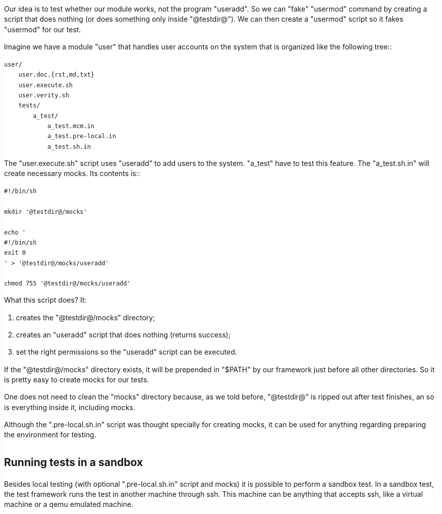 Our idea is to test whether our module works, not the program "useradd".  So
we can "fake" "usermod" command by creating a script that does nothing (or
does something only inside "@testdir@").  We can then create a "usermod"
script so it fakes "usermod" for our test.

Imagine we have a module "user" that handles user accounts on the system that
is organized like the following tree::

    user/
        user.doc.{rst,md,txt}
        user.execute.sh
        user.verity.sh
        tests/
            a_test/
                a_test.mcm.in
                a_test.pre-local.in
                a_test.sh.in

The "user.execute.sh" script uses "useradd" to add users to the system.
"a_test" have to test this feature.  The "a_test.sh.in" will create necessary
mocks.  Its contents is::

    #!/bin/sh

    mkdir '@testdir@/mocks'

    echo '
    #!/bin/sh
    exit 0
    ' > '@testdir@/mocks/useradd'

    chmod 755 '@testdir@/mocks/useradd'

What this script does?  It:

1. creates the "@testdir@/mocks" directory;

2. creates an "useradd" script that does nothing (returns success);

3. set the right permissions so the "useradd" script can be executed.

If the "@testdir@/mocks" directory exists, it will be prepended in "$PATH" by
our framework just before all other directories.  So it is pretty easy to
create mocks for our tests.

One does not need to clean the "mocks" directory because, as we told before,
"@testdir@" is ripped out after test finishes, an so is everything inside it,
including mocks.

Although the ".pre-local.sh.in" script was thought specially for creating
mocks, it can be used for anything regarding preparing the environment for
testing.

## Running tests in a sandbox

Besides local testing (with optional ".pre-local.sh.in" script and mocks) it
is possible to perform a sandbox test.  In a sandbox test, the test framework
runs the test in another machine through ssh.  This machine can be anything
that accepts ssh, like a virtual machine or a qemu emulated machine.
